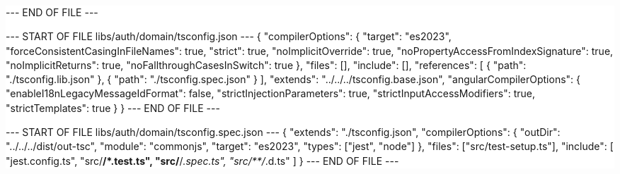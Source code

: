 --- END OF FILE ---

--- START OF FILE libs/auth/domain/tsconfig.json ---
{
  "compilerOptions": {
    "target": "es2023",
    "forceConsistentCasingInFileNames": true,
    "strict": true,
    "noImplicitOverride": true,
    "noPropertyAccessFromIndexSignature": true,
    "noImplicitReturns": true,
    "noFallthroughCasesInSwitch": true
  },
  "files": [],
  "include": [],
  "references": [
    {
      "path": "./tsconfig.lib.json"
    },
    {
      "path": "./tsconfig.spec.json"
    }
  ],
  "extends": "../../../tsconfig.base.json",
  "angularCompilerOptions": {
    "enableI18nLegacyMessageIdFormat": false,
    "strictInjectionParameters": true,
    "strictInputAccessModifiers": true,
    "strictTemplates": true
  }
}
--- END OF FILE ---

--- START OF FILE libs/auth/domain/tsconfig.spec.json ---
{
  "extends": "./tsconfig.json",
  "compilerOptions": {
    "outDir": "../../../dist/out-tsc",
    "module": "commonjs",
    "target": "es2023",
    "types": ["jest", "node"]
  },
  "files": ["src/test-setup.ts"],
  "include": [
    "jest.config.ts",
    "src/**/*.test.ts",
    "src/**/*.spec.ts",
    "src/**/*.d.ts"
  ]
}
--- END OF FILE ---
